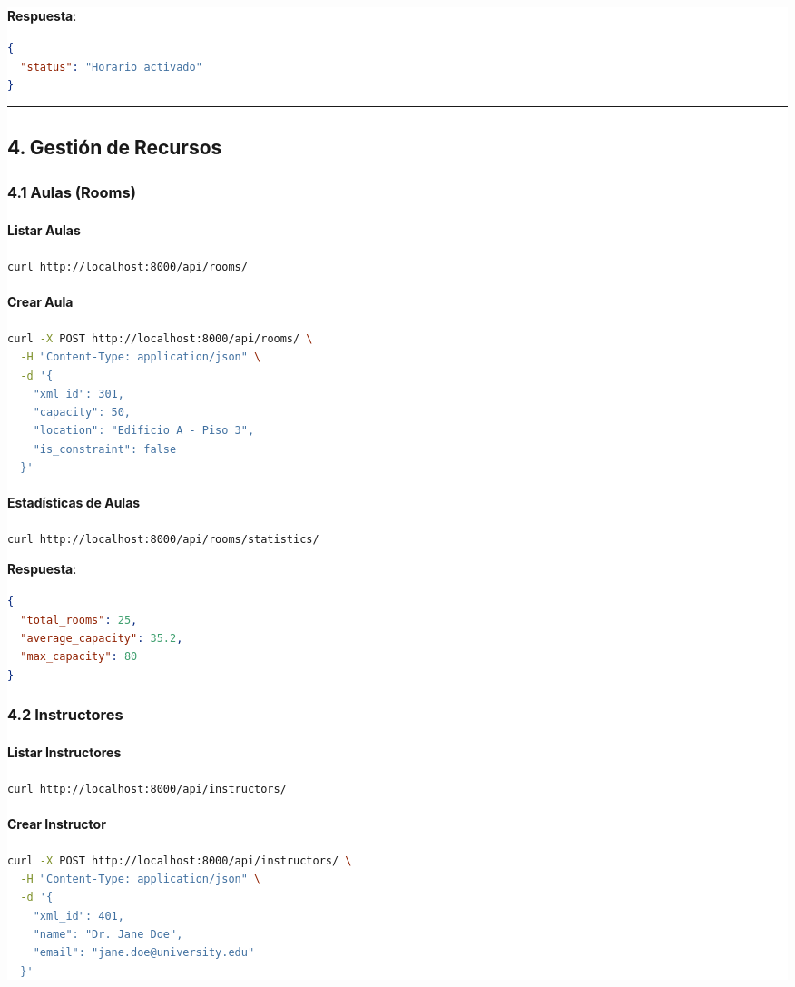**Respuesta**:
```json
{
  "status": "Horario activado"
}
```

---

## 4. Gestión de Recursos

### 4.1 Aulas (Rooms)

#### Listar Aulas
```bash
curl http://localhost:8000/api/rooms/
```

#### Crear Aula
```bash
curl -X POST http://localhost:8000/api/rooms/ \
  -H "Content-Type: application/json" \
  -d '{
    "xml_id": 301,
    "capacity": 50,
    "location": "Edificio A - Piso 3",
    "is_constraint": false
  }'
```

#### Estadísticas de Aulas
```bash
curl http://localhost:8000/api/rooms/statistics/
```

**Respuesta**:
```json
{
  "total_rooms": 25,
  "average_capacity": 35.2,
  "max_capacity": 80
}
```

### 4.2 Instructores

#### Listar Instructores
```bash
curl http://localhost:8000/api/instructors/
```

#### Crear Instructor
```bash
curl -X POST http://localhost:8000/api/instructors/ \
  -H "Content-Type: application/json" \
  -d '{
    "xml_id": 401,
    "name": "Dr. Jane Doe",
    "email": "jane.doe@university.edu"
  }'
```
